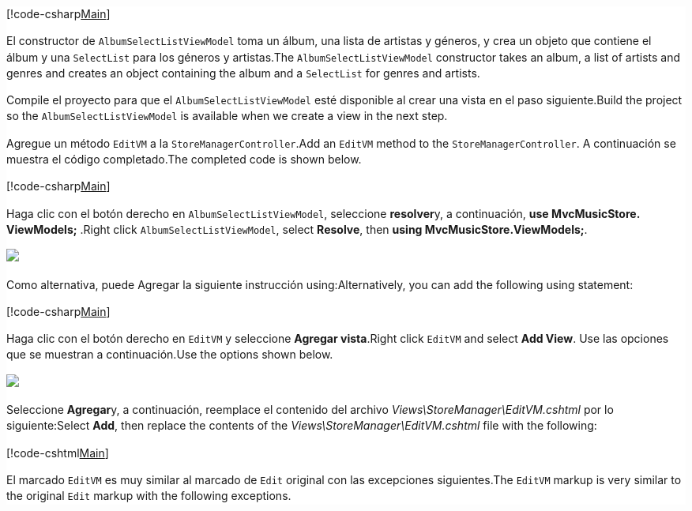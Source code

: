 [!code-csharp[Main](examining-how-aspnet-mvc-scaffolds-the-dropdownlist-helper/samples/sample19.cs)]

<span data-ttu-id="3c7c3-200">El constructor de `AlbumSelectListViewModel` toma un álbum, una lista de artistas y géneros, y crea un objeto que contiene el álbum y una `SelectList` para los géneros y artistas.</span><span class="sxs-lookup"><span data-stu-id="3c7c3-200">The `AlbumSelectListViewModel` constructor takes an album, a list of artists and genres and creates an object containing the album and a `SelectList` for genres and artists.</span></span>

<span data-ttu-id="3c7c3-201">Compile el proyecto para que el `AlbumSelectListViewModel` esté disponible al crear una vista en el paso siguiente.</span><span class="sxs-lookup"><span data-stu-id="3c7c3-201">Build the project so the `AlbumSelectListViewModel` is available when we create a view in the next step.</span></span>

<span data-ttu-id="3c7c3-202">Agregue un método `EditVM` a la `StoreManagerController`.</span><span class="sxs-lookup"><span data-stu-id="3c7c3-202">Add an `EditVM` method to the `StoreManagerController`.</span></span> <span data-ttu-id="3c7c3-203">A continuación se muestra el código completado.</span><span class="sxs-lookup"><span data-stu-id="3c7c3-203">The completed code is shown below.</span></span>

[!code-csharp[Main](examining-how-aspnet-mvc-scaffolds-the-dropdownlist-helper/samples/sample20.cs)]

<span data-ttu-id="3c7c3-204">Haga clic con el botón derecho en `AlbumSelectListViewModel`, seleccione **resolver**y, a continuación, **use MvcMusicStore. ViewModels;** .</span><span class="sxs-lookup"><span data-stu-id="3c7c3-204">Right click `AlbumSelectListViewModel`, select **Resolve**, then **using MvcMusicStore.ViewModels;**.</span></span>

![](examining-how-aspnet-mvc-scaffolds-the-dropdownlist-helper/_static/image9.png)

<span data-ttu-id="3c7c3-205">Como alternativa, puede Agregar la siguiente instrucción using:</span><span class="sxs-lookup"><span data-stu-id="3c7c3-205">Alternatively, you can add the following using statement:</span></span>

[!code-csharp[Main](examining-how-aspnet-mvc-scaffolds-the-dropdownlist-helper/samples/sample21.cs)]

<span data-ttu-id="3c7c3-206">Haga clic con el botón derecho en `EditVM` y seleccione **Agregar vista**.</span><span class="sxs-lookup"><span data-stu-id="3c7c3-206">Right click `EditVM` and select **Add View**.</span></span> <span data-ttu-id="3c7c3-207">Use las opciones que se muestran a continuación.</span><span class="sxs-lookup"><span data-stu-id="3c7c3-207">Use the options shown below.</span></span>

![](examining-how-aspnet-mvc-scaffolds-the-dropdownlist-helper/_static/image10.png)

<span data-ttu-id="3c7c3-208">Seleccione **Agregar**y, a continuación, reemplace el contenido del archivo *Views\StoreManager\EditVM.cshtml* por lo siguiente:</span><span class="sxs-lookup"><span data-stu-id="3c7c3-208">Select **Add**, then replace the contents of the *Views\StoreManager\EditVM.cshtml* file with the following:</span></span>

[!code-cshtml[Main](examining-how-aspnet-mvc-scaffolds-the-dropdownlist-helper/samples/sample22.cshtml)]

<span data-ttu-id="3c7c3-209">El marcado `EditVM` es muy similar al marcado de `Edit` original con las excepciones siguientes.</span><span class="sxs-lookup"><span data-stu-id="3c7c3-209">The `EditVM` markup is very similar to the original `Edit` markup with the following exceptions.</span></span>
